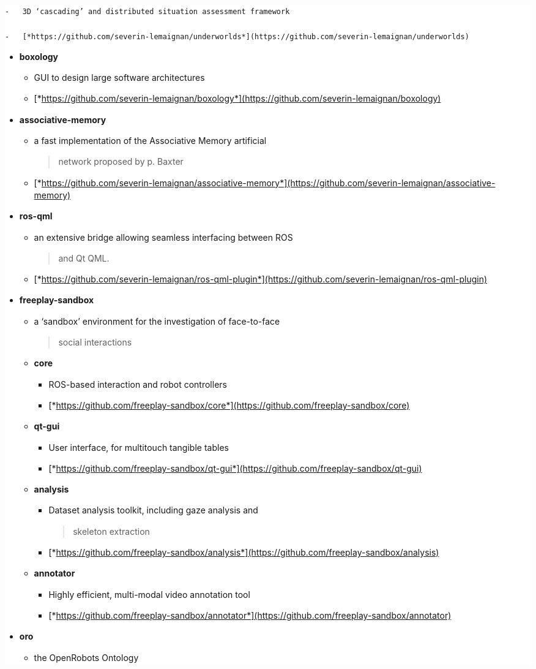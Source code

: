     -   3D ‘cascading’ and distributed situation assessment framework

    -   [*https://github.com/severin-lemaignan/underworlds*](https://github.com/severin-lemaignan/underworlds)

-   **boxology**

    -   GUI to design large software architectures

    -   [*https://github.com/severin-lemaignan/boxology*](https://github.com/severin-lemaignan/boxology)

-   **associative-memory**

    -   a fast implementation of the Associative Memory artificial
        > network proposed by p. Baxter

    -   [*https://github.com/severin-lemaignan/associative-memory*](https://github.com/severin-lemaignan/associative-memory)

-   **ros-qml**

    -   an extensive bridge allowing seamless interfacing between ROS
        > and Qt QML.

    -   [*https://github.com/severin-lemaignan/ros-qml-plugin*](https://github.com/severin-lemaignan/ros-qml-plugin)

-   **freeplay-sandbox**

    -   a ‘sandbox’ environment for the investigation of face-to-face
        > social interactions

    -   **core**

        -   ROS-based interaction and robot controllers

        -   [*https://github.com/freeplay-sandbox/core*](https://github.com/freeplay-sandbox/core)

    -   **qt-gui**

        -   User interface, for multitouch tangible tables

        -   [*https://github.com/freeplay-sandbox/qt-gui*](https://github.com/freeplay-sandbox/qt-gui)

    -   **analysis**

        -   Dataset analysis toolkit, including gaze analysis and
            > skeleton extraction

        -   [*https://github.com/freeplay-sandbox/analysis*](https://github.com/freeplay-sandbox/analysis)

    -   **annotator**

        -   Highly efficient, multi-modal video annotation tool

        -   [*https://github.com/freeplay-sandbox/annotator*](https://github.com/freeplay-sandbox/annotator)

-   **oro**

    -   the OpenRobots Ontology
